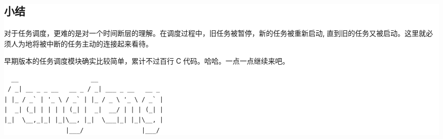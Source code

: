 ## 小结

对于任务调度，更难的是对一个时间断层的理解。在调度过程中，旧任务被暂停，新的任务被重新启动, 直到旧的任务又被启动。这里就必须人为地将被中断的任务主动的连接起来看待。

早期版本的任务调度模块确实比较简单，累计不过百行 C 代码。哈哈。一点一点继续来吧。

```plain
  __                    __                  
 / _| __ _ _ __   __ _ / _| ___ _ __   __ _ 
| |_ / _` | '_ \ / _` | |_ / _ \ '_ \ / _` |
|  _| (_| | | | | (_| |  _|  __/ | | | (_| |
|_|  \__,_|_| |_|\__, |_|  \___|_| |_|\__, |
                 |___/                |___/ 
```
